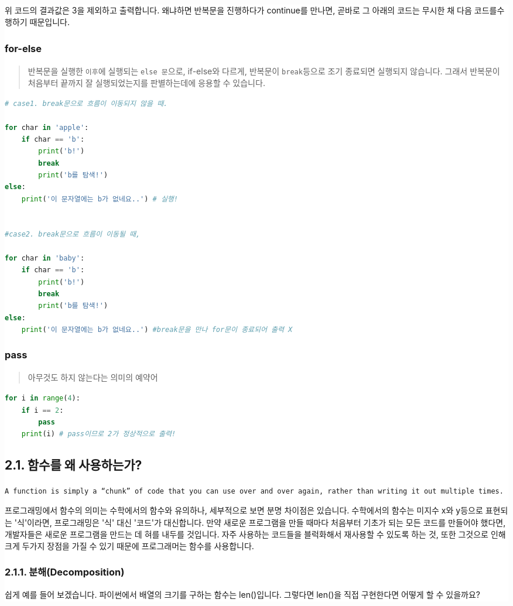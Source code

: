  위 코드의 결과값은 3을 제외하고 출력합니다. 왜냐하면 반복문을 진행하다가 continue를 만나면, 곧바로 그 아래의 코드는 무시한 채 다음 코드를수행하기 때문입니다.

### for-else

> 반복문을 실행한 `이후`에 실행되는 `else 문`으로, if-else와 다르게, 반복문이 `break`등으로 조기 종료되면 실행되지 않습니다. 그래서 반복문이 처음부터 끝까지 잘 실행되었는지를 판별하는데에 응용할 수 있습니다.

```python
# case1. break문으로 흐름이 이동되지 않을 때.

for char in 'apple':
    if char == 'b':
        print('b!')
        break
        print('b를 탐색!')
else:
    print('이 문자열에는 b가 없네요..') # 실행!


#case2. break문으로 흐름이 이동될 때,

for char in 'baby':
    if char == 'b':
        print('b!')
        break
        print('b를 탐색!')
else:
    print('이 문자열에는 b가 없네요..') #break문을 만나 for문이 종료되어 출력 X
```

### pass

> 아무것도 하지 않는다는 의미의 예약어

```python
for i in range(4):
    if i == 2:
        pass
    print(i) # pass이므로 2가 정상적으로 출력!
```

## 2.1. 함수를 왜 사용하는가?

`A function is simply a “chunk” of code that you can use over and over again, rather than writing it out multiple times.`

 프로그래밍에서 함수의 의미는 수학에서의 함수와 유의하나, 세부적으로 보면 분명 차이점은 있습니다. 수학에서의 함수는 미지수 x와 y등으로 표현되는 '식'이라면, 프로그래밍은 '식' 대신 '코드'가 대신합니다. 만약 새로운 프로그램을 만들 때마다 처음부터 기초가 되는 모든 코드를 만들어야 했다면, 개발자들은 새로운 프로그램을 만드는 데 혀를 내두를 것입니다. 자주 사용하는 코드들을 블럭화해서 재사용할 수 있도록 하는 것, 또한 그것으로 인해 크게 두가지 장점을 가질 수 있기 때문에 프로그래머는 함수를 사용합니다.

### 2.1.1. 분해(Decomposition)

 쉽게 예를 들어 보겠습니다. 파이썬에서 배열의 크기를 구하는 함수는 len()입니다. 그렇다면 len()을 직접 구현한다면 어떻게 할 수 있을까요?
